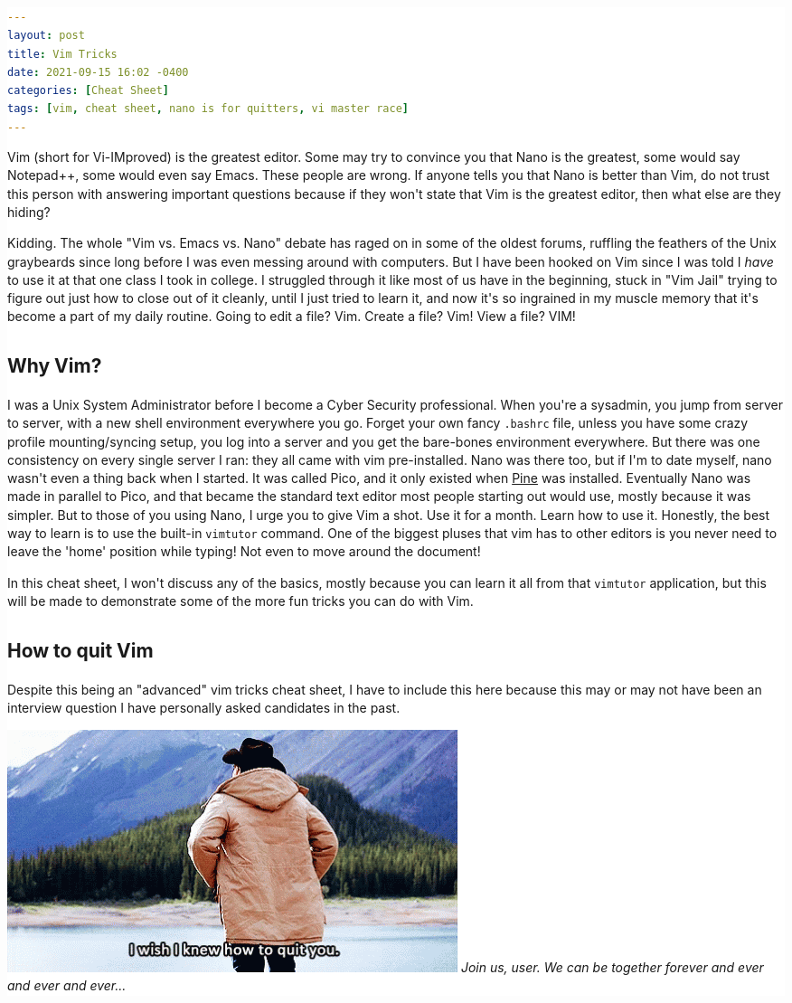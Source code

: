 ```yaml
---
layout: post
title: Vim Tricks
date: 2021-09-15 16:02 -0400
categories: [Cheat Sheet]
tags: [vim, cheat sheet, nano is for quitters, vi master race]
---
```


Vim (short for Vi-IMproved) is the greatest editor. Some may try to convince you that Nano is the greatest, some would say Notepad++, some would even say Emacs. These people are wrong. If anyone tells you that Nano is better than Vim, do not trust this person with answering important questions because if they won't state that Vim is the greatest editor, then what else are they hiding?

Kidding. The whole "Vim vs. Emacs vs. Nano" debate has raged on in some of the oldest forums, ruffling the feathers of the Unix graybeards since long before I was even messing around with computers. But I have been hooked on Vim since I was told I *have* to use it at that one class I took in college. I struggled through it like most of us have in the beginning, stuck in "Vim Jail" trying to figure out just how to close out of it cleanly, until I just tried to learn it, and now it's so ingrained in my muscle memory that it's become a part of my daily routine. Going to edit a file? Vim. Create a file? Vim! View a file? VIM!

## Why Vim?

I was a Unix System Administrator before I become a Cyber Security professional. When you're a sysadmin, you jump from server to server, with a new shell environment everywhere you go. Forget your own fancy `.bashrc` file, unless you have some crazy profile mounting/syncing setup, you log into a server and you get the bare-bones environment everywhere. But there was one consistency on every single server I ran: they all came with vim pre-installed. Nano was there too, but if I'm to date myself, nano wasn't even a thing back when I started. It was called Pico, and it only existed when [Pine](https://en.wikipedia.org/wiki/Pine_(email_client)) was installed. Eventually Nano was made in parallel to Pico, and that became the standard text editor most people starting out would use, mostly because it was simpler. But to those of you using Nano, I urge you to give Vim a shot. Use it for a month. Learn how to use it. Honestly, the best way to learn is to use the built-in `vimtutor` command. One of the biggest pluses that vim has to other editors is you never need to leave the 'home' position while typing! Not even to move around the document!

In this cheat sheet, I won't discuss any of the basics, mostly because you can learn it all from that `vimtutor` application, but this will be made to demonstrate some of the more fun tricks you can do with Vim.

## How to quit Vim

Despite this being an "advanced" vim tricks cheat sheet, I have to include this here because this may or may not have been an interview question I have personally asked candidates in the past.

![Join us, user. We can be together forever and ever and ever and ever...](/assets/img/howtoquityou.gif)
_Join us, user. We can be together forever and ever and ever and ever..._
